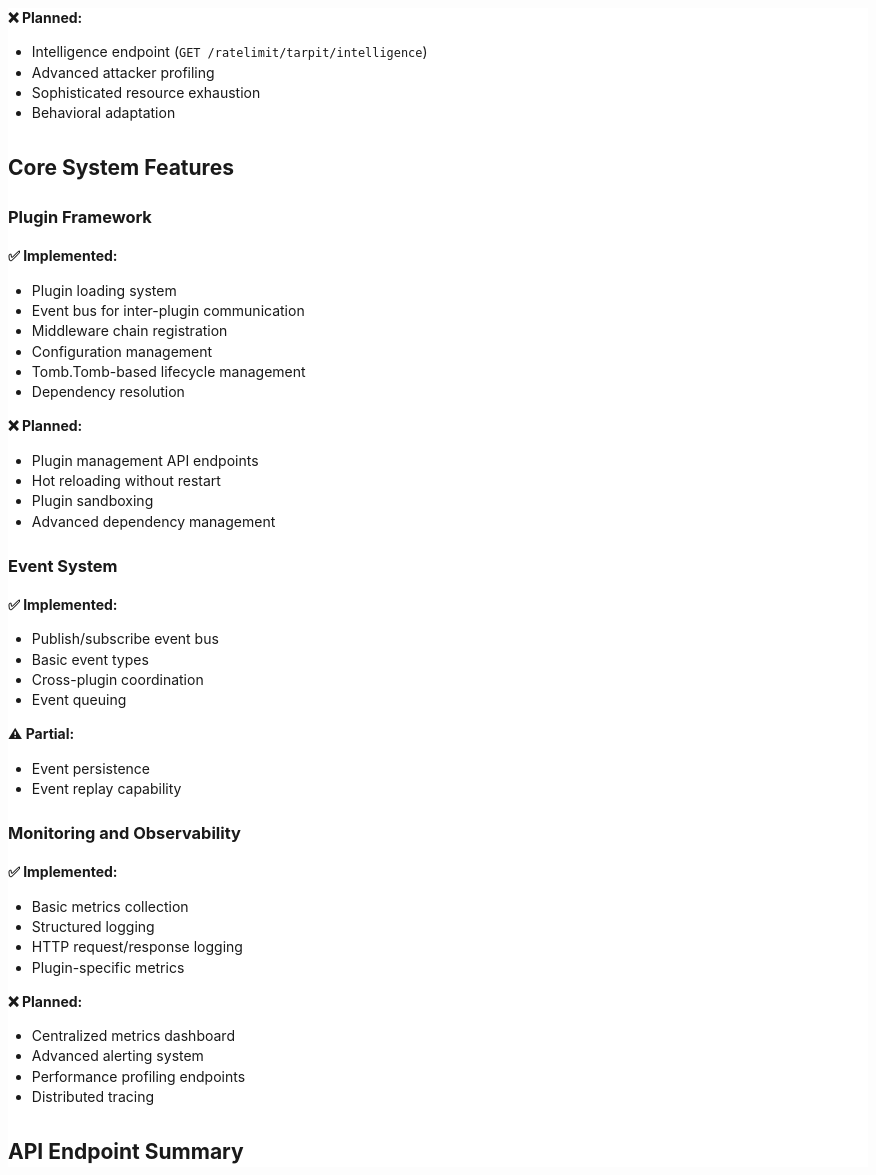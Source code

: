 **❌ Planned:**
- Intelligence endpoint (`GET /ratelimit/tarpit/intelligence`)
- Advanced attacker profiling
- Sophisticated resource exhaustion
- Behavioral adaptation

## Core System Features

### Plugin Framework

**✅ Implemented:**
- Plugin loading system
- Event bus for inter-plugin communication
- Middleware chain registration
- Configuration management
- Tomb.Tomb-based lifecycle management
- Dependency resolution

**❌ Planned:**
- Plugin management API endpoints
- Hot reloading without restart
- Plugin sandboxing
- Advanced dependency management

### Event System

**✅ Implemented:**
- Publish/subscribe event bus
- Basic event types
- Cross-plugin coordination
- Event queuing

**⚠️ Partial:**
- Event persistence
- Event replay capability

### Monitoring and Observability

**✅ Implemented:**
- Basic metrics collection
- Structured logging
- HTTP request/response logging
- Plugin-specific metrics

**❌ Planned:**
- Centralized metrics dashboard
- Advanced alerting system
- Performance profiling endpoints
- Distributed tracing

## API Endpoint Summary
